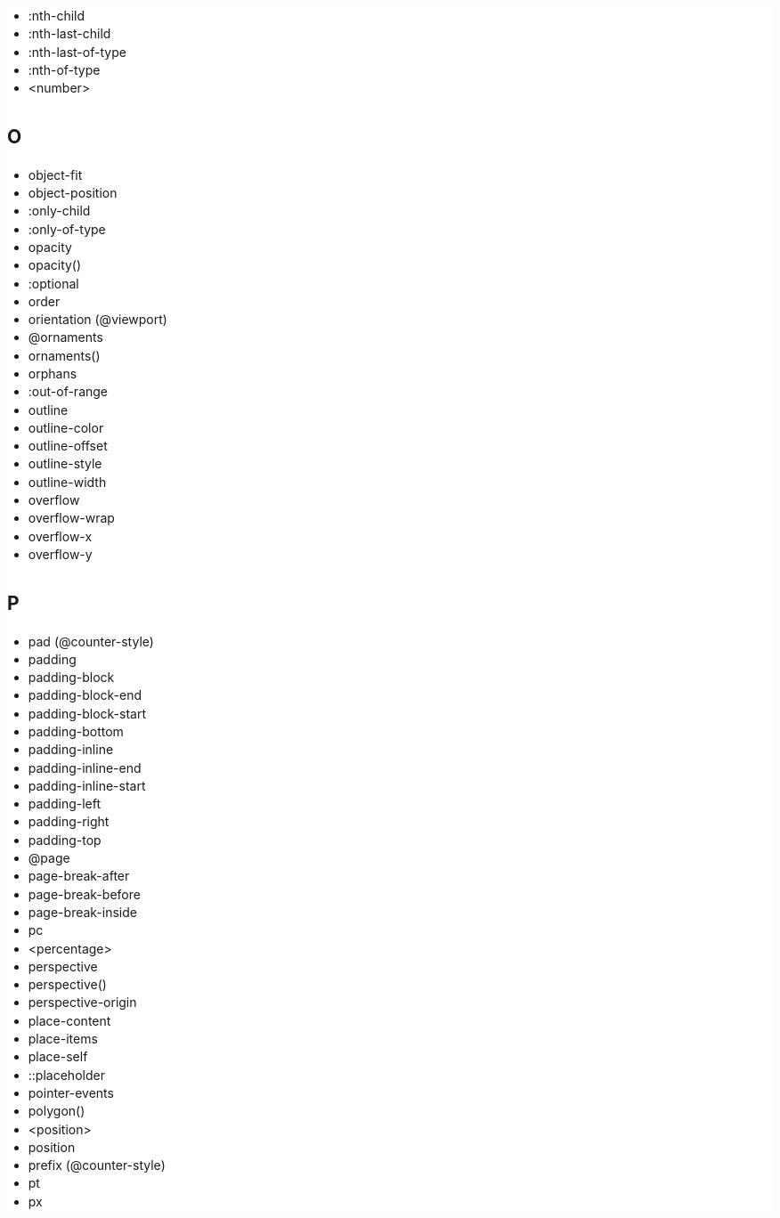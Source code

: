 - :nth-child
- :nth-last-child
- :nth-last-of-type
- :nth-of-type
- \<number>
## O
- object-fit
- object-position
- :only-child
- :only-of-type
- opacity
- opacity()
- :optional
- order
- orientation (@viewport)
- @ornaments
- ornaments()
- orphans
- :out-of-range
- outline
- outline-color
- outline-offset
- outline-style
- outline-width
- overflow
- overflow-wrap
- overflow-x
- overflow-y
## P
- pad (@counter-style)
- padding
- padding-block
- padding-block-end
- padding-block-start
- padding-bottom
- padding-inline
- padding-inline-end
- padding-inline-start
- padding-left
- padding-right
- padding-top
- @page
- page-break-after
- page-break-before
- page-break-inside
- pc
- \<percentage>
- perspective
- perspective()
- perspective-origin
- place-content
- place-items
- place-self
- ::placeholder
- pointer-events
- polygon()
- \<position>
- position
- prefix (@counter-style)
- pt
- px